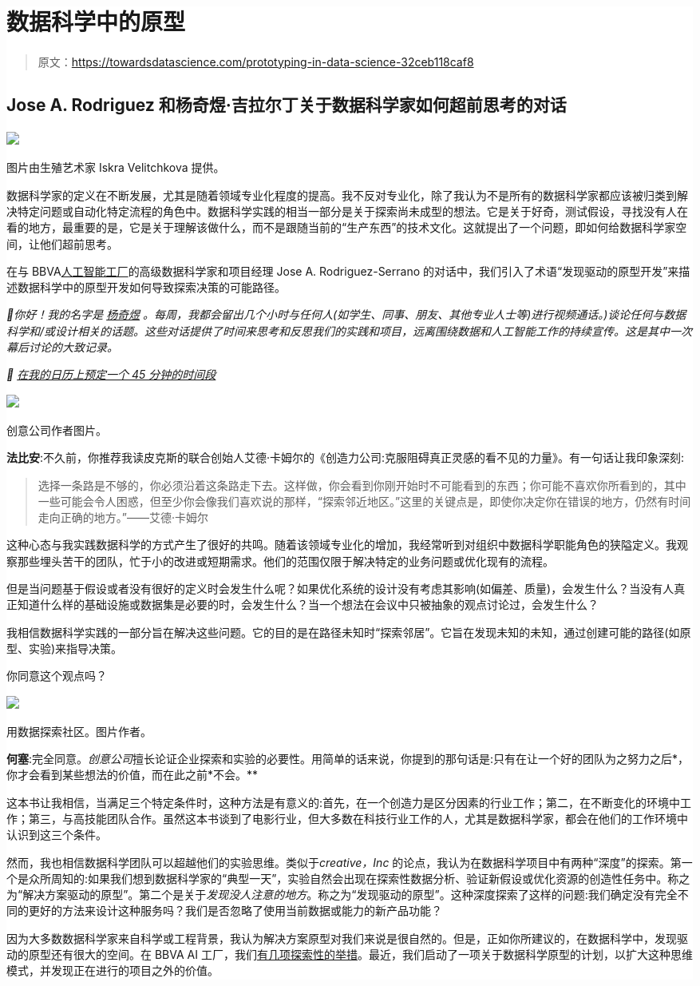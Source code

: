 # 数据科学中的原型

> 原文：<https://towardsdatascience.com/prototyping-in-data-science-32ceb118caf8>

## Jose A. Rodriguez 和杨奇煜·吉拉尔丁关于数据科学家如何超前思考的对话

![](img/3854d0c146133d54c7ce363c3f360c5d.png)

图片由生殖艺术家 Iskra Velitchkova 提供。

数据科学家的定义在不断发展，尤其是随着领域专业化程度的提高。我不反对专业化，除了我认为不是所有的数据科学家都应该被归类到解决特定问题或自动化特定流程的角色中。数据科学实践的相当一部分是关于探索尚未成型的想法。它是关于好奇，测试假设，寻找没有人在看的地方，最重要的是，它是关于理解该做什么，而不是跟随当前的“生产东西”的技术文化。这就提出了一个问题，即如何给数据科学家空间，让他们超前思考。

在与 BBVA[人工智能工厂](https://www.bbvaaifactory.com/)的高级数据科学家和项目经理 Jose A. Rodriguez-Serrano 的对话中，我们引入了术语“发现驱动的原型开发”来描述数据科学中的原型开发如何导致探索决策的可能路径。

*👋你好！我的名字是* [*杨奇煜*](https://girardin.org/fabien) *。每周，我都会留出几个小时与任何人(如学生、同事、朋友、其他专业人士等)进行视频通话。)谈论任何与数据科学和/或设计相关的话题。这些对话提供了时间来思考和反思我们的实践和项目，远离围绕数据和人工智能工作的持续宣传。这是其中一次幕后讨论的大致记录。*

*📅* [*在我的日历上预定一个 45 分钟的时间段*](https://calendly.com/fabiengirardin/office-hours)

![](img/bcfee655d64133bc329553eb495d4660.png)

创意公司作者图片。

**法比安**:不久前，你推荐我读皮克斯的联合创始人艾德·卡姆尔的《创造力公司:克服阻碍真正灵感的看不见的力量》。有一句话让我印象深刻:

> 选择一条路是不够的，你必须沿着这条路走下去。这样做，你会看到你刚开始时不可能看到的东西；你可能不喜欢你所看到的，其中一些可能会令人困惑，但至少你会像我们喜欢说的那样，“探索邻近地区。”这里的关键点是，即使你决定你在错误的地方，仍然有时间走向正确的地方。”——艾德·卡姆尔

这种心态与我实践数据科学的方式产生了很好的共鸣。随着该领域专业化的增加，我经常听到对组织中数据科学职能角色的狭隘定义。我观察那些埋头苦干的团队，忙于小的改进或短期需求。他们的范围仅限于解决特定的业务问题或优化现有的流程。

但是当问题基于假设或者没有很好的定义时会发生什么呢？如果优化系统的设计没有考虑其影响(如偏差、质量)，会发生什么？当没有人真正知道什么样的基础设施或数据集是必要的时，会发生什么？当一个想法在会议中只被抽象的观点讨论过，会发生什么？

我相信数据科学实践的一部分旨在解决这些问题。它的目的是在路径未知时“探索邻居”。它旨在发现未知的未知，通过创建可能的路径(如原型、实验)来指导决策。

你同意这个观点吗？

![](img/3d73c08b3ac9d8f5bd48197afd28e947.png)

用数据探索社区。图片作者。

**何塞**:完全同意。*创意公司*擅长论证企业探索和实验的必要性。用简单的话来说，你提到的那句话是:只有在让一个好的团队为之努力之后*，你才会看到某些想法的价值，而在此之前*不会。**

这本书让我相信，当满足三个特定条件时，这种方法是有意义的:首先，在一个创造力是区分因素的行业工作；第二，在不断变化的环境中工作；第三，与高技能团队合作。虽然这本书谈到了电影行业，但大多数在科技行业工作的人，尤其是数据科学家，都会在他们的工作环境中认识到这三个条件。

然而，我也相信数据科学团队可以超越他们的实验思维。类似于*creative，Inc* 的论点，我认为在数据科学项目中有两种“深度”的探索。第一个是众所周知的:如果我们想到数据科学家的“典型一天”，实验自然会出现在探索性数据分析、验证新假设或优化资源的创造性任务中。称之为“解决方案驱动的原型”。第二个是关于*发现没人注意的地方*。称之为“发现驱动的原型”。这种深度探索了这样的问题:我们确定没有完全不同的更好的方法来设计这种服务吗？我们是否忽略了使用当前数据或能力的新产品功能？

因为大多数数据科学家来自科学或工程背景，我认为解决方案原型对我们来说是很自然的。但是，正如你所建议的，在数据科学中，发现驱动的原型还有很大的空间。在 BBVA AI 工厂，我们[有几项探索性的举措](https://www.bbvaaifactory.com/category/data-processing/)。最近，我们启动了一项关于数据科学原型的计划，以扩大这种思维模式，并发现正在进行的项目之外的价值。
